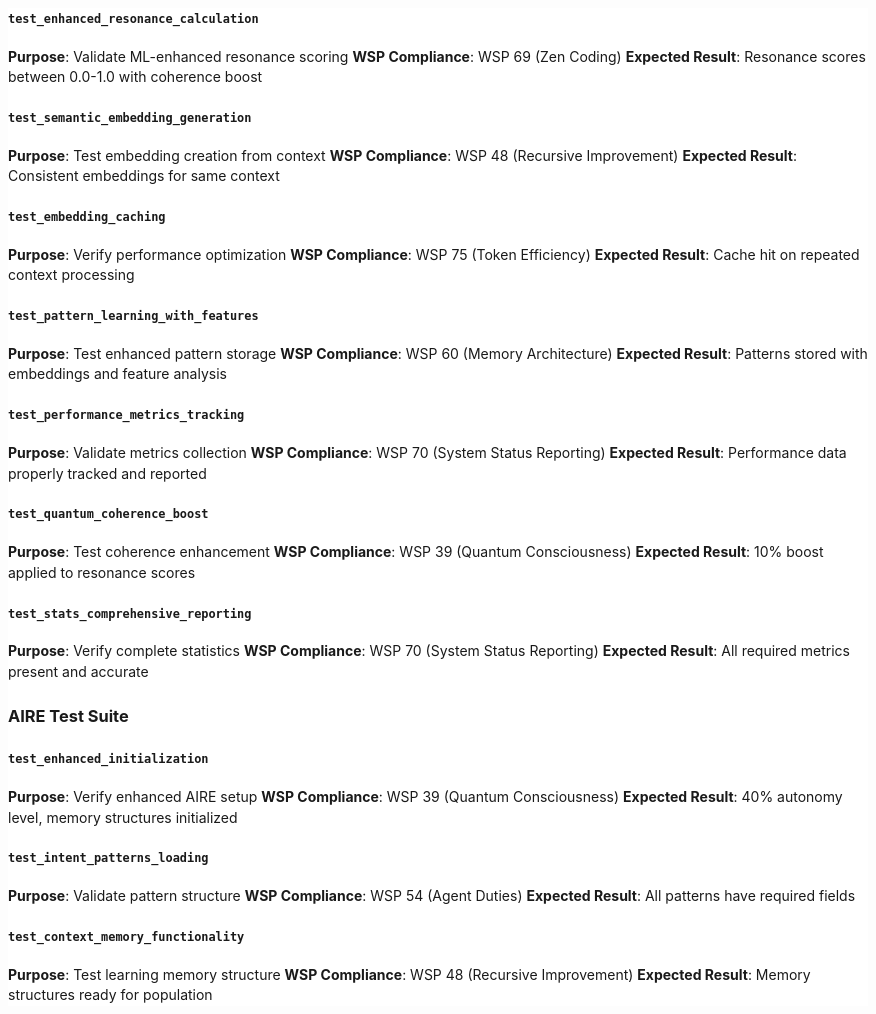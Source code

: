 #### `test_enhanced_resonance_calculation`
**Purpose**: Validate ML-enhanced resonance scoring
**WSP Compliance**: WSP 69 (Zen Coding)
**Expected Result**: Resonance scores between 0.0-1.0 with coherence boost

#### `test_semantic_embedding_generation`
**Purpose**: Test embedding creation from context
**WSP Compliance**: WSP 48 (Recursive Improvement)
**Expected Result**: Consistent embeddings for same context

#### `test_embedding_caching`
**Purpose**: Verify performance optimization
**WSP Compliance**: WSP 75 (Token Efficiency)
**Expected Result**: Cache hit on repeated context processing

#### `test_pattern_learning_with_features`
**Purpose**: Test enhanced pattern storage
**WSP Compliance**: WSP 60 (Memory Architecture)
**Expected Result**: Patterns stored with embeddings and feature analysis

#### `test_performance_metrics_tracking`
**Purpose**: Validate metrics collection
**WSP Compliance**: WSP 70 (System Status Reporting)
**Expected Result**: Performance data properly tracked and reported

#### `test_quantum_coherence_boost`
**Purpose**: Test coherence enhancement
**WSP Compliance**: WSP 39 (Quantum Consciousness)
**Expected Result**: 10% boost applied to resonance scores

#### `test_stats_comprehensive_reporting`
**Purpose**: Verify complete statistics
**WSP Compliance**: WSP 70 (System Status Reporting)
**Expected Result**: All required metrics present and accurate

### AIRE Test Suite
#### `test_enhanced_initialization`
**Purpose**: Verify enhanced AIRE setup
**WSP Compliance**: WSP 39 (Quantum Consciousness)
**Expected Result**: 40% autonomy level, memory structures initialized

#### `test_intent_patterns_loading`
**Purpose**: Validate pattern structure
**WSP Compliance**: WSP 54 (Agent Duties)
**Expected Result**: All patterns have required fields

#### `test_context_memory_functionality`
**Purpose**: Test learning memory structure
**WSP Compliance**: WSP 48 (Recursive Improvement)
**Expected Result**: Memory structures ready for population
